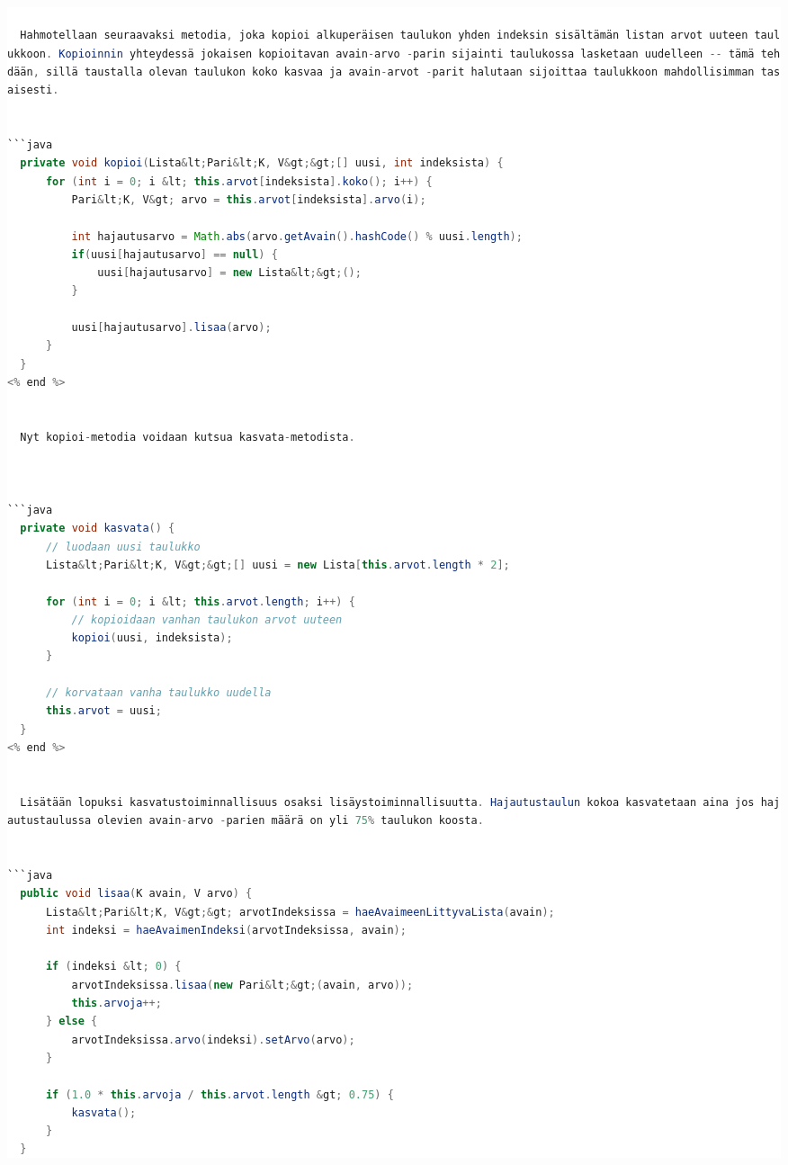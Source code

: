 ```java

  Hahmotellaan seuraavaksi metodia, joka kopioi alkuperäisen taulukon yhden indeksin sisältämän listan arvot uuteen taulukkoon. Kopioinnin yhteydessä jokaisen kopioitavan avain-arvo -parin sijainti taulukossa lasketaan uudelleen -- tämä tehdään, sillä taustalla olevan taulukon koko kasvaa ja avain-arvot -parit halutaan sijoittaa taulukkoon mahdollisimman tasaisesti.


```java
  private void kopioi(Lista&lt;Pari&lt;K, V&gt;&gt;[] uusi, int indeksista) {
      for (int i = 0; i &lt; this.arvot[indeksista].koko(); i++) {
          Pari&lt;K, V&gt; arvo = this.arvot[indeksista].arvo(i);
  
          int hajautusarvo = Math.abs(arvo.getAvain().hashCode() % uusi.length);
          if(uusi[hajautusarvo] == null) {
              uusi[hajautusarvo] = new Lista&lt;&gt;();
          }
  
          uusi[hajautusarvo].lisaa(arvo);
      }
  }
<% end %>


  Nyt kopioi-metodia voidaan kutsua kasvata-metodista.



```java
  private void kasvata() {
      // luodaan uusi taulukko
      Lista&lt;Pari&lt;K, V&gt;&gt;[] uusi = new Lista[this.arvot.length * 2];

      for (int i = 0; i &lt; this.arvot.length; i++) {
          // kopioidaan vanhan taulukon arvot uuteen
          kopioi(uusi, indeksista);
      }

      // korvataan vanha taulukko uudella
      this.arvot = uusi;
  }
<% end %>


  Lisätään lopuksi kasvatustoiminnallisuus osaksi lisäystoiminnallisuutta. Hajautustaulun kokoa kasvatetaan aina jos hajautustaulussa olevien avain-arvo -parien määrä on yli 75% taulukon koosta.


```java
  public void lisaa(K avain, V arvo) {
      Lista&lt;Pari&lt;K, V&gt;&gt; arvotIndeksissa = haeAvaimeenLittyvaLista(avain);
      int indeksi = haeAvaimenIndeksi(arvotIndeksissa, avain);

      if (indeksi &lt; 0) {
          arvotIndeksissa.lisaa(new Pari&lt;&gt;(avain, arvo));
          this.arvoja++;
      } else {
          arvotIndeksissa.arvo(indeksi).setArvo(arvo);
      }

      if (1.0 * this.arvoja / this.arvot.length &gt; 0.75) {
          kasvata();
      }
  }
```